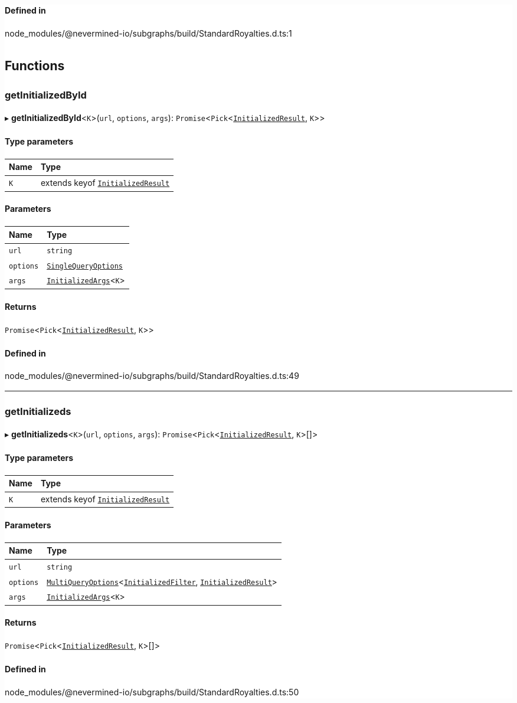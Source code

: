 #### Defined in

node_modules/@nevermined-io/subgraphs/build/StandardRoyalties.d.ts:1

## Functions

### getInitializedById

▸ **getInitializedById**<`K`\>(`url`, `options`, `args`): `Promise`<`Pick`<[`InitializedResult`](subgraphs.StandardRoyalties.md#initializedresult), `K`\>\>

#### Type parameters

| Name | Type                                                                                  |
| :--- | :------------------------------------------------------------------------------------ |
| `K`  | extends keyof [`InitializedResult`](subgraphs.StandardRoyalties.md#initializedresult) |

#### Parameters

| Name      | Type                                                                      |
| :-------- | :------------------------------------------------------------------------ |
| `url`     | `string`                                                                  |
| `options` | [`SingleQueryOptions`](subgraphs.StandardRoyalties.md#singlequeryoptions) |
| `args`    | [`InitializedArgs`](subgraphs.StandardRoyalties.md#initializedargs)<`K`\> |

#### Returns

`Promise`<`Pick`<[`InitializedResult`](subgraphs.StandardRoyalties.md#initializedresult), `K`\>\>

#### Defined in

node_modules/@nevermined-io/subgraphs/build/StandardRoyalties.d.ts:49

---

### getInitializeds

▸ **getInitializeds**<`K`\>(`url`, `options`, `args`): `Promise`<`Pick`<[`InitializedResult`](subgraphs.StandardRoyalties.md#initializedresult), `K`\>[]\>

#### Type parameters

| Name | Type                                                                                  |
| :--- | :------------------------------------------------------------------------------------ |
| `K`  | extends keyof [`InitializedResult`](subgraphs.StandardRoyalties.md#initializedresult) |

#### Parameters

| Name      | Type                                                                                                                                                                                                                       |
| :-------- | :------------------------------------------------------------------------------------------------------------------------------------------------------------------------------------------------------------------------- |
| `url`     | `string`                                                                                                                                                                                                                   |
| `options` | [`MultiQueryOptions`](subgraphs.StandardRoyalties.md#multiqueryoptions)<[`InitializedFilter`](subgraphs.StandardRoyalties.md#initializedfilter), [`InitializedResult`](subgraphs.StandardRoyalties.md#initializedresult)\> |
| `args`    | [`InitializedArgs`](subgraphs.StandardRoyalties.md#initializedargs)<`K`\>                                                                                                                                                  |

#### Returns

`Promise`<`Pick`<[`InitializedResult`](subgraphs.StandardRoyalties.md#initializedresult), `K`\>[]\>

#### Defined in

node_modules/@nevermined-io/subgraphs/build/StandardRoyalties.d.ts:50
